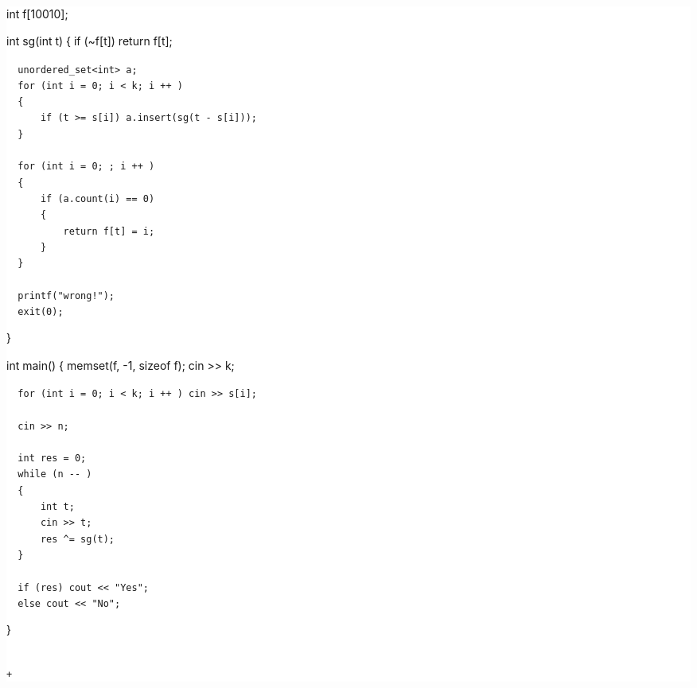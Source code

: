   int f[10010];
  
  int sg(int t)
  {
      if (~f[t]) return f[t];
      
      unordered_set<int> a;
      for (int i = 0; i < k; i ++ ) 
      {
          if (t >= s[i]) a.insert(sg(t - s[i]));
      }
      
      for (int i = 0; ; i ++ )
      {
          if (a.count(i) == 0)
          {
              return f[t] = i;
          }
      }
      
      printf("wrong!");
      exit(0);
  }
  
  int main()
  {
      memset(f, -1, sizeof f);
      cin >> k;
      
      for (int i = 0; i < k; i ++ ) cin >> s[i];
      
      cin >> n;
  
      int res = 0;
      while (n -- )
      {
          int t;
          cin >> t;
          res ^= sg(t);
      }
      
      if (res) cout << "Yes";
      else cout << "No";
  }
  ```

+ 
